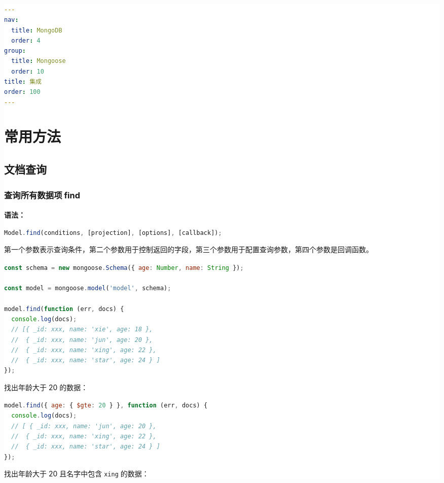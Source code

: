```yaml
---
nav:
  title: MongoDB
  order: 4
group:
  title: Mongoose
  order: 10
title: 集成
order: 100
---
```


# 常用方法

## 文档查询

### 查询所有数据项 find

**语法：**

```js
Model.find(conditions, [projection], [options], [callback]);
```

第一个参数表示查询条件，第二个参数用于控制返回的字段，第三个参数用于配置查询参数，第四个参数是回调函数。

```js
const schema = new mongoose.Schema({ age: Number, name: String });

const model = mongoose.model('model', schema);

model.find(function (err, docs) {
  console.log(docs);
  // [{ _id: xxx, name: 'xie', age: 18 },
  //  { _id: xxx, name: 'jun', age: 20 },
  //  { _id: xxx, name: 'xing', age: 22 },
  //  { _id: xxx, name: 'star', age: 24 } ]
});
```

找出年龄大于 20 的数据：

```js
model.find({ age: { $gte: 20 } }, function (err, docs) {
  console.log(docs);
  // [ { _id: xxx, name: 'jun', age: 20 },
  //  { _id: xxx, name: 'xing', age: 22 },
  //  { _id: xxx, name: 'star', age: 24 } ]
});
```

找出年龄大于 20 且名字中包含 `xing` 的数据：
